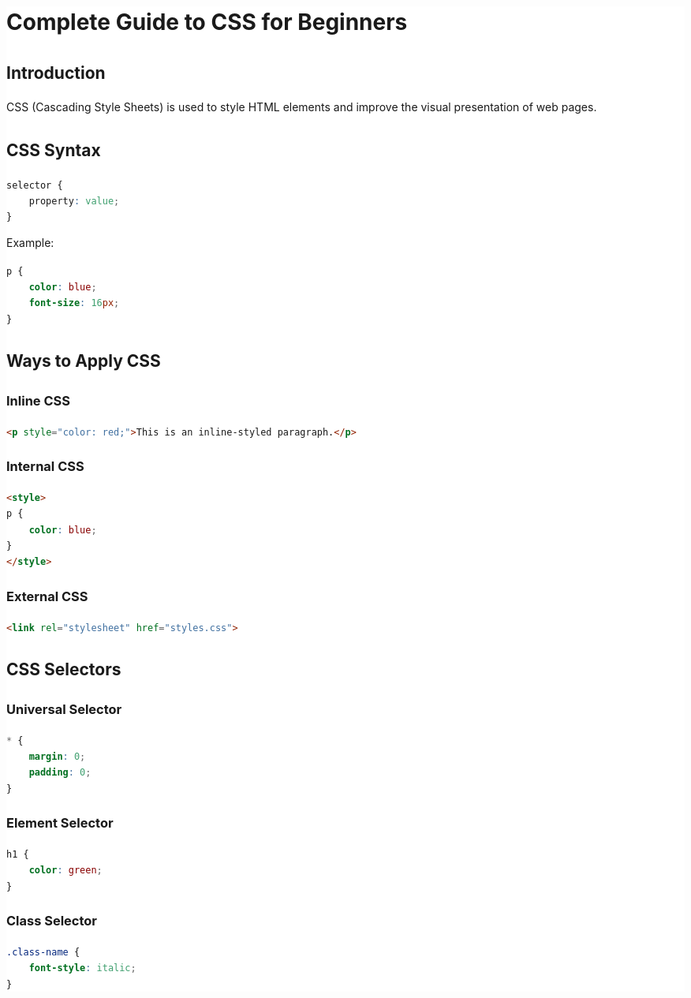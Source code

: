 # Complete Guide to CSS for Beginners

## Introduction
CSS (Cascading Style Sheets) is used to style HTML elements and improve the visual presentation of web pages.

## CSS Syntax
```css
selector {
    property: value;
}
```

Example:
```css
p {
    color: blue;
    font-size: 16px;
}
```

## Ways to Apply CSS
### Inline CSS
```html
<p style="color: red;">This is an inline-styled paragraph.</p>
```
### Internal CSS
```html
<style>
p {
    color: blue;
}
</style>
```
### External CSS
```html
<link rel="stylesheet" href="styles.css">
```

## CSS Selectors
### Universal Selector
```css
* {
    margin: 0;
    padding: 0;
}
```
### Element Selector
```css
h1 {
    color: green;
}
```
### Class Selector
```css
.class-name {
    font-style: italic;
}
```